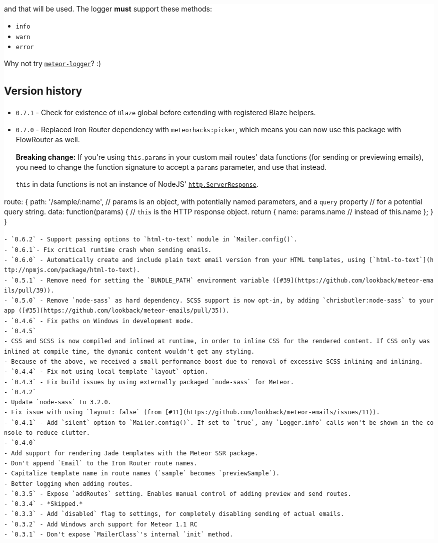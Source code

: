 and that will be used. The logger **must** support these methods:

- `info`
- `warn`
- `error`

Why not try [`meteor-logger`](https://github.com/lookback/meteor-logger)? :)

## Version history

- `0.7.1` - Check for existence of `Blaze` global before extending with registered Blaze helpers.
- `0.7.0` - Replaced Iron Router dependency with `meteorhacks:picker`, which means you can now use this package with FlowRouter as well.

  **Breaking change:** If you're using `this.params` in your custom mail routes' data functions (for sending or previewing emails), you need to change the function signature to accept a `params` parameter, and use that instead.

  `this` in data functions is not an instance of NodeJS' [`http.ServerResponse`](https://nodejs.org/api/http.html#http_class_http_serverresponse).

  ```js
route: {
  path: '/sample/:name',
  // params is an object, with potentially named parameters, and a `query` property
  // for a potential query string.
  data: function(params) {
    // `this` is the HTTP response object.
    return {
      name: params.name // instead of this.name
    };
  }
}
  ```
- `0.6.2` - Support passing options to `html-to-text` module in `Mailer.config()`.
- `0.6.1`- Fix critical runtime crash when sending emails.
- `0.6.0` - Automatically create and include plain text email version from your HTML templates, using [`html-to-text`](http://npmjs.com/package/html-to-text).
- `0.5.1` - Remove need for setting the `BUNDLE_PATH` environment variable ([#39](https://github.com/lookback/meteor-emails/pull/39)).
- `0.5.0` - Remove `node-sass` as hard dependency. SCSS support is now opt-in, by adding `chrisbutler:node-sass` to your app ([#35](https://github.com/lookback/meteor-emails/pull/35)).
- `0.4.6` - Fix paths on Windows in development mode.
- `0.4.5`
  - CSS and SCSS is now compiled and inlined at runtime, in order to inline CSS for the rendered content. If CSS only was inlined at compile time, the dynamic content wouldn't get any styling.
  - Because of the above, we received a small performance boost due to removal of excessive SCSS inlining and inlining.
- `0.4.4` - Fix not using local template `layout` option.
- `0.4.3` - Fix build issues by using externally packaged `node-sass` for Meteor.
- `0.4.2`
  - Update `node-sass` to 3.2.0.
  - Fix issue with using `layout: false` (from [#11](https://github.com/lookback/meteor-emails/issues/11)).
- `0.4.1` - Add `silent` option to `Mailer.config()`. If set to `true`, any `Logger.info` calls won't be shown in the console to reduce clutter.
- `0.4.0`
  - Add support for rendering Jade templates with the Meteor SSR package.
  - Don't append `Email` to the Iron Router route names.
  - Capitalize template name in route names (`sample` becomes `previewSample`).
  - Better logging when adding routes.
- `0.3.5` - Expose `addRoutes` setting. Enables manual control of adding preview and send routes.
- `0.3.4` - *Skipped.*
- `0.3.3` - Add `disabled` flag to settings, for completely disabling sending of actual emails.
- `0.3.2` - Add Windows arch support for Meteor 1.1 RC
- `0.3.1` - Don't expose `MailerClass`'s internal `init` method.